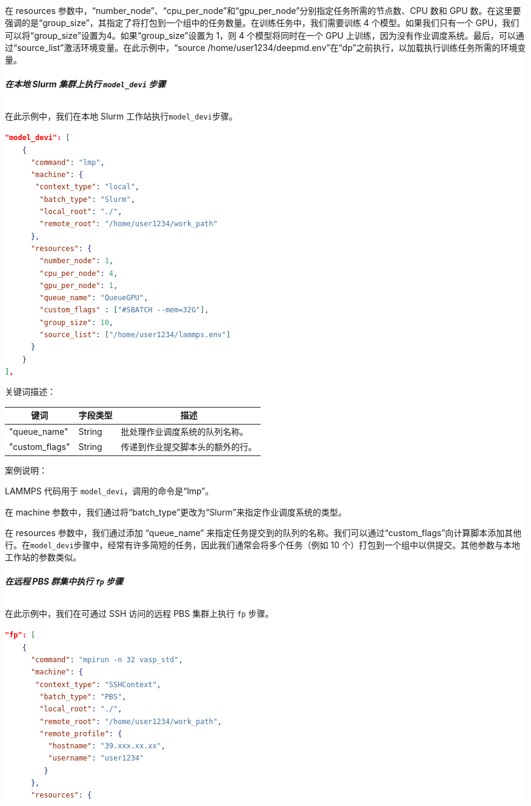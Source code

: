 在 resources 参数中，“number_node”、“cpu_per_node”和“gpu_per_node”分别指定任务所需的节点数、CPU 数和 GPU 数。在这里要强调的是“group_size”，其指定了将打包到一个组中的任务数量。在训练任务中，我们需要训练 4 个模型。如果我们只有一个 GPU，我们可以将“group_size”设置为4。如果“group_size”设置为 1，则 4 个模型将同时在一个 GPU 上训练，因为没有作业调度系统。最后，可以通过“source_list”激活环境变量。在此示例中，“source /home/user1234/deepmd.env”在“dp”之前执行，以加载执行训练任务所需的环境变量。



###### **在本地 Slurm 集群上执行 `model_devi` 步骤**

在此示例中，我们在本地 Slurm 工作站执行`model_devi`步骤。

```json
"model_devi": [
    {
      "command": "lmp",
      "machine": {
       "context_type": "local",
        "batch_type": "Slurm",
        "local_root": "./",
        "remote_root": "/home/user1234/work_path"
      },
      "resources": {
        "number_node": 1,
        "cpu_per_node": 4,
        "gpu_per_node": 1,
        "queue_name": "QueueGPU",
        "custom_flags" : ["#SBATCH --mem=32G"],
        "group_size": 10,
        "source_list": ["/home/user1234/lammps.env"]
      }
    }
],
```

关键词描述：

| 键词  | 字段类型 | 描述|
|------|------|------------|
| "queue_name"  | String| 批处理作业调度系统的队列名称。|
| "custom_flags"| String| 传递到作业提交脚本头的额外的行。|

案例说明：

LAMMPS 代码用于 `model_devi`，调用的命令是“lmp”。

在 machine 参数中，我们通过将“batch_type”更改为“Slurm”来指定作业调度系统的类型。

在 resources 参数中，我们通过添加 “queue_name” 来指定任务提交到的队列的名称。我们可以通过“custom_flags”向计算脚本添加其他行。在`model_devi`步骤中，经常有许多简短的任务，因此我们通常会将多个任务（例如 10 个）打包到一个组中以供提交。其他参数与本地工作站的参数类似。

###### **在远程 PBS 群集中执行 `fp` 步骤**

在此示例中，我们在可通过 SSH 访问的远程 PBS 集群上执行 `fp` 步骤。

```json
"fp": [
    {
      "command": "mpirun -n 32 vasp_std",
      "machine": {
       "context_type": "SSHContext",
        "batch_type": "PBS",
        "local_root": "./",
        "remote_root": "/home/user1234/work_path",
        "remote_profile": {
          "hostname": "39.xxx.xx.xx",
          "username": "user1234"
         }
      },
      "resources": {
```